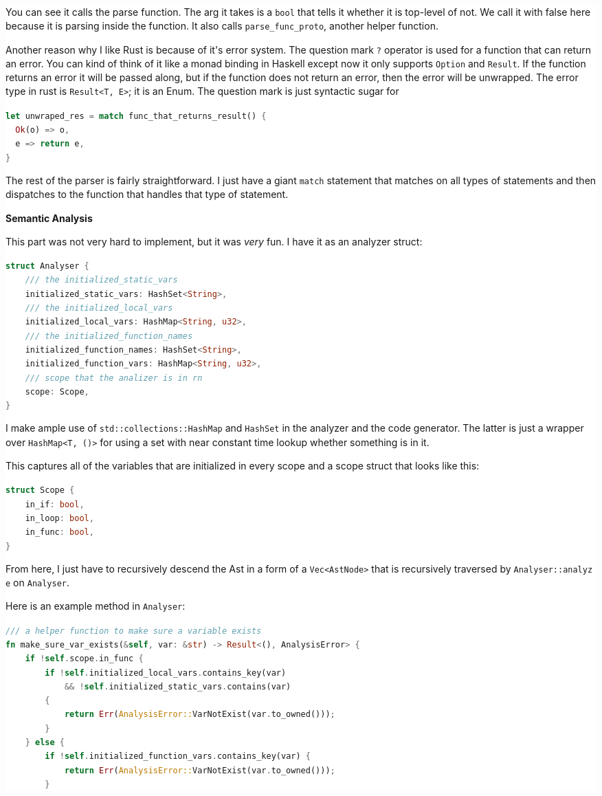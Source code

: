 You can see it calls the parse function. The arg it takes is a `bool` that tells it whether it is top-level of not. We call it with false here because it is parsing inside the function. It also calls `parse_func_proto`, another helper function.

Another reason why I like Rust is because of it's error system. The question mark `?` operator is used for a function that can return an error. You can kind of think of it like a monad binding in Haskell except now it only supports `Option` and `Result`. If the function returns an error it will be passed along, but if the function does not return an error, then the error will be unwrapped. The error type in rust is `Result<T, E>`; it is an Enum. The question mark is just syntactic sugar for

```rust
let unwraped_res = match func_that_returns_result() {
  Ok(o) => o,
  e => return e,
}
```

The rest of the parser is fairly straightforward. I just have a giant `match` statement that matches on all types of statements and then dispatches to the function that handles that type of statement.

**Semantic Analysis**

This part was not very hard to implement, but it was *very* fun. I have it as an analyzer struct:
```rust
struct Analyser {
    /// the initialized_static_vars
    initialized_static_vars: HashSet<String>,
    /// the initialized_local_vars
    initialized_local_vars: HashMap<String, u32>,
    /// the initialized_function_names
    initialized_function_names: HashSet<String>,
    initialized_function_vars: HashMap<String, u32>,
    /// scope that the analizer is in rn
    scope: Scope,
}
```

I make ample use of `std::collections::HashMap` and `HashSet` in the analyzer and the code generator. The latter is just a wrapper over `HashMap<T, ()>` for using a set with near constant time lookup whether something is in it.

This captures all of the variables that are initialized in every scope and a scope struct that looks like this:
```rust
struct Scope {
    in_if: bool,
    in_loop: bool,
    in_func: bool,
}
```

From here, I just have to recursively descend the Ast in a form of a `Vec<AstNode>` that is recursively traversed by `Analyser::analyze` on `Analyser`.

Here is an example method in `Analyser`:
```rust
/// a helper function to make sure a variable exists
fn make_sure_var_exists(&self, var: &str) -> Result<(), AnalysisError> {
    if !self.scope.in_func {
        if !self.initialized_local_vars.contains_key(var)
            && !self.initialized_static_vars.contains(var)
        {
            return Err(AnalysisError::VarNotExist(var.to_owned()));
        }
    } else {
        if !self.initialized_function_vars.contains_key(var) {
            return Err(AnalysisError::VarNotExist(var.to_owned()));
        }
```